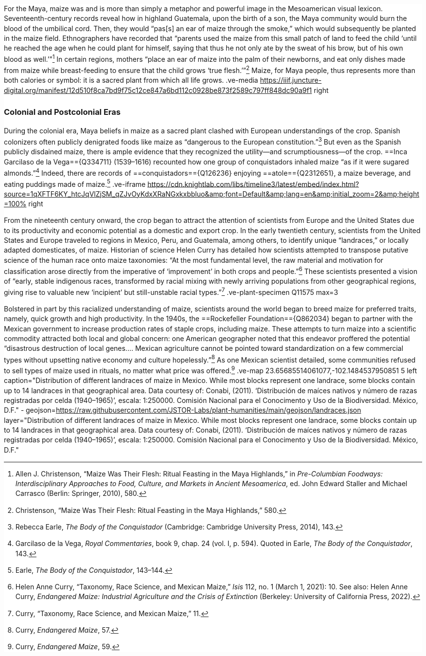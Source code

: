 For the Maya, maize was and is more than simply a metaphor and powerful image in the Mesoamerican visual lexicon. Seventeenth-century records reveal how in highland Guatemala, upon the birth of a son, the Maya community would burn the blood of the umbilical cord. Then, they would “pas[s] an ear of maize through the smoke,” which would subsequently be planted in the maize field. Ethnographers have recorded that “parents used the maize from this small patch of land to feed the child ‘until he reached the age when he could plant for himself, saying that thus he not only ate by the sweat of his brow, but of his own blood as well.’”[^ref13] In certain regions, mothers “place an ear of maize into the palm of their newborns, and eat only dishes made from maize while breast-feeding to ensure that the child grows ‘true flesh.’”[^ref14]  Maize, for Maya people, thus represents more than both calories or symbol: it is a sacred plant from which all life grows. 
.ve-media https://iiif.juncture-digital.org/manifest/12d510f8ca7bd9f75c12ce847a6bd112c0928be873f2589c797ff848dc90a9f1 right
 
### Colonial and Postcolonial Eras
During the colonial era, Maya beliefs in maize as a sacred plant clashed with European understandings of the crop. Spanish colonizers often publicly denigrated foods like maize as “dangerous to the European constitution.”[^ref15] But even as the Spanish publicly disdained maize, there is ample evidence that they recognized the utility—and scrumptiousness—of the crop. ==Inca Garcilaso de la Vega=={Q334711} (1539–1616) recounted how one group of conquistadors inhaled maize “as if it were sugared almonds.”[^ref16] Indeed, there are records of ==conquistadors=={Q126236} enjoying ==atole=={Q2312651}, a maize beverage, and eating puddings made of maize.[^ref17]
.ve-iframe https://cdn.knightlab.com/libs/timeline3/latest/embed/index.html?source=1qXFTF6KY_htcJqVlZjSM_qZJvOyKdxXRaNGxkxbbluo&amp;font=Default&amp;lang=en&amp;initial_zoom=2&amp;height=100% right

From the nineteenth century onward, the crop began to attract the attention of scientists from Europe and the United States due to its productivity and economic potential as a domestic and export crop. In the early twentieth century, scientists from the United States and Europe traveled to regions in Mexico, Peru, and Guatemala, among others, to identify unique “landraces,” or locally adapted domesticates, of maize. Historian of science Helen Curry has detailed how scientists attempted to transpose putative science of the human race onto maize taxonomies: “At the most fundamental level, the raw material and motivation for classification arose directly from the imperative of ‘improvement’ in both crops and people.”[^ref18] These scientists presented a vision of “early, stable indigenous races, transformed by racial mixing with newly arriving populations from other geographical regions, giving rise to valuable new ‘incipient’ but still-unstable racial types.”[^ref19]
.ve-plant-specimen Q11575 max=3
 
Bolstered in part by this racialized understanding of maize, scientists around the world began to breed maize for preferred traits, namely, quick growth and high productivity. In the 1940s, the ==Rockefeller Foundation=={Q862034} began to partner with the Mexican government to increase production rates of staple crops, including maize. These attempts to turn maize into a scientific commodity attracted both local and global concern: one American geographer noted that this endeavor proffered the potential “disastrous destruction of local genes.... Mexican agriculture cannot be pointed toward standardization on a few commercial types without upsetting native economy and culture hopelessly.”[^ref20] As one Mexican scientist detailed, some communities refused to sell types of maize used in rituals, no matter what price was offered.[^ref21]
.ve-map 23.65685514061077,-102.1484537950851 5 left caption="Distribution of different landraces of maize in Mexico. While most blocks represent one landrace, some blocks contain up to 14 landraces in that geographical area. Data courtesy of: Conabi, (2011). ‘Distribución de maíces nativos y número de razas registradas por celda (1940–1965)’, escala: 1:250000. Comisión Nacional para el Conocimento y Uso de la Biodiversidad. México, D.F."
    - geojson=https://raw.githubusercontent.com/JSTOR-Labs/plant-humanities/main/geojson/landraces.json layer="Distribution of different landraces of maize in Mexico. While most blocks represent one landrace, some blocks contain up to 14 landraces in that geographical area. Data courtesy of: Conabi, (2011). ‘Distribución de maíces nativos y número de razas registradas por celda (1940–1965)’, escala: 1:250000. Comisión Nacional para el Conocimento y Uso de la Biodiversidad. México, D.F."


[^ref1]: Rebecca Griest, “Guatemalan Protests against Monsanto Law (2014),” Database, Global Nonviolent Action Database, February 10, 2015. [https://nvdatabase.swarthmore.edu/content/guatemalan-protests-against-monsanto-law-2014](https://nvdatabase.swarthmore.edu/content/guatemalan-protests-against-monsanto-law-2014) See also: Liza Grandia, “Sacred Maize against a Legal Maze: The Diversity of Resistance to Guatemala’s ‘Monsanto Law,’” _Journal for the Study of Religion, Nature and Culture_ 11, no. 1 (July 4, 2017): 57. 
[^ref2]: Grandia, “Sacred Maize against a Legal Maze,” 59.
[^ref3]: Feng Tian, Natalie M. Stevens, and Edward S. Buckler, “Tracking Footprints of Maize Domestication and Evidence for a Massive Selective Sweep on Chromosome 10,” _Proceedings of the National Academy of Sciences_ 106, no. Supplement 1 (June 16, 2009): 9979–86. [https://doi.org/10.1073/pnas.0901122106](https://doi.org/10.1073/pnas.0901122106)
[^ref4]: Yoshihiro Matsuoka et al., “A Single Domestication for Maize Shown by Multilocus Microsatellite Genotyping,” _Proceedings of the National Academy of Sciences of the United States of America_ 99, no. 9 (2002): 6080–84. See also: Christine A. Hastorf, “Rio Balsas Most Likely Region for Maize Domestication,” _Proceedings of the National Academy of Sciences_ 106, no. 13 (March 31, 2009): 4957–58. [https://doi.org/10.1073/pnas.0900935106](https://doi.org/10.1073/pnas.0900935106)
[^ref5]: Adele Woodmansee, “It Is Pure Criollo Maize: Subsistence Agriculture and Ideas of Locality and Contamination in San Miguel Del Valle, Oaxaca” (Thesis, Cambridge, Harvard University, 2020), 3. See also: Jazmín Ramos-Madrigal et al., “Genome Sequence of a 5,310-Year-Old Maize Cob Provides Insights into the Early Stages of Maize Domestication,” _Current Biology_ 26, no. 23 (December 5, 2016): 3195–3201; V. Jaenicke-Despres et al., “Early Allelic Selection in Maize as Revealed by Ancient DNA,” _Science_ 302, no. 5648 (2003): 1206–8. [https://pubmed.ncbi.nlm.nih.gov/14615538/](https://pubmed.ncbi.nlm.nih.gov/14615538/)
[^ref6]: Hugo Perales and Duncan Golicher, “Mapping the Diversity of Maize Races in Mexico,” _PLOS ONE_ 9, no. 12 (December 8, 2014): 3. [https://doi.org/10.1371/journal.pone.0114657](https://doi.org/10.1371/journal.pone.0114657)
[^ref7]: Logan Kistler et al., “Archaeological Central American Maize Genomes Suggest Ancient Gene Flow from South America,” _Proceedings of the National Academy of Sciences_ 117, no. 52 (December 29, 2020): 33124–29. [https://doi.org/10.1073/pnas.2015560117](https://doi.org/10.1073/pnas.2015560117)
[^ref8]: Santiago Lopez-Ridaura et al., “Maize Intercropping in the Milpa System. Diversity, Extent and Importance for Nutritional Security in the Western Highlands of Guatemala,” _Scientific Reports_ 11, no. 1 (February 12, 2021): 3696. [https://doi.org/10.1038/s41598-021-82784-2](https://doi.org/10.1038/s41598-021-82784-2)
[^ref9]: Asta J. Rand et al., “Prehispanic Maya Diet and Mobility at Nakum, Guatemala: A Multi-Isotopic Approach,” _Journal of Archaeological Science: Reports_ 32 (August 1, 2020): 102374. [https://doi.org/10.1016/j.jasrep.2020.102374](https://doi.org/10.1016/j.jasrep.2020.102374)
[^ref10]: Nicholas Carter and Mallory E. Matsumoto, “The Epigraphy of Ancient Maya Food and Drink,” in _Her Cup for Sweet Cacao: Food in Ancient Maya Society_, ed. Traci Ardren (Austin: University of Texas Press, 2020), 99. 
[^ref11]: Karl Andreas Taube, “The Classic Maya Maize God: A Reappraisal,” in _Studies in Ancient Mesoamerican Art and Architecture: Selected Works by Karl Andreas Taube_ (San Francisco: Precolumbia Mesoweb Press, 2018), 93.
[^ref12]: Simon Martin, “Cacao in Ancient Maya Religion: First Fruit from the Maize Tree and Other Tales from the Underworld,” in _Chocolate in Mesoamerica_, ed. Cameron McNeil (Gainesville: University Press of Florida, 2009), 156.
[^ref13]: Allen J. Christenson, “Maize Was Their Flesh: Ritual Feasting in the Maya Highlands,” in _Pre-Columbian Foodways: Interdisciplinary Approaches to Food, Culture, and Markets in Ancient Mesoamerica_, ed. John Edward Staller and Michael Carrasco (Berlin: Springer, 2010), 580.
[^ref14]: Christenson, “Maize Was Their Flesh: Ritual Feasting in the Maya Highlands,” 580.
[^ref15]: Rebecca Earle, _The Body of the Conquistador_ (Cambridge: Cambridge University Press, 2014), 143. 
[^ref16]: Garcilaso de la Vega, _Royal Commentaries_, book 9, chap. 24 (vol. I, p. 594). Quoted in Earle, _The Body of the Conquistador_, 143. 
[^ref17]: Earle, _The Body of the Conquistador_, 143–144. 
[^ref18]: Helen Anne Curry, “Taxonomy, Race Science, and Mexican Maize,” _Isis_ 112, no. 1 (March 1, 2021): 10. See also: Helen Anne Curry, _Endangered Maize: Industrial Agriculture and the Crisis of Extinction_ (Berkeley: University of California Press, 2022).
[^ref19]: Curry, “Taxonomy, Race Science, and Mexican Maize,” 11.
[^ref20]: Curry, _Endangered Maize_, 57.
[^ref21]: Curry, _Endangered Maize_, 59. 	
[^ref22]: A. Keleman, J. Hellin, and M. R. Bellont, “Maize Diversity, Rural Development Policy, and Farmers’ Practices: Lessons from Chiapas, Mexico,” _The Geographical Journal_ 175, no. 1 (2009): 52–70. 
[^ref23]: Edgar Anderson, “The Sources of Effective Germ-Plasm in Hybrid Maize,” _Annals of the Missouri Botanical Garden_ 31, no. 4 (1944): 355. See also: Helen Anne Curry, “Op-Ed: Saving Heirloom Seeds Can Protect Crop Diversity,” _Civil Eats_, January 27, 2022. [https://civileats.com/2022/01/27/op-ed-saving-heirloom-seeds-can-protect-crop-diversity/](https://civileats.com/2022/01/27/op-ed-saving-heirloom-seeds-can-protect-crop-diversity/)
[^ref24]: Danny Bradbury, “Saving Maize,” _Alternatives Journal_ 31, no. 2 (2005): 19. 
[^ref25]: For more see Curry, _Endangered Maize_. 
[^ref26]: Rebecca Griest, “Guatemalan Protests against Monsanto Law (2014),” Database, Global Nonviolent Action Database, February 10, 2015. [https://nvdatabase.swarthmore.edu/content/guatemalan-protests-against-monsanto-law-2014](https://nvdatabase.swarthmore.edu/content/guatemalan-protests-against-monsanto-law-2014)
[^ref27]: Curry, _Endangered Maize_, 191. 
[^ref28]: Curry, _Endangered Maize_, 191. 
[^ref29]: Timothy Wise, “Mexico to Ban Glyphosate, GM Corn: Presidential Decree Comes despite Intense Pressure from Industry, US Authorities,” _Institute for Agriculture & Trade Policy_ (blog), February 24, 2021. [https://www.iatp.org/blog/202102/mexico-ban-glyphosate-gm-corn](https://www.iatp.org/blog/202102/mexico-ban-glyphosate-gm-corn)
[^ref30]: Grandia, “Sacred Maize Against a Legal Maize,” 80. 
